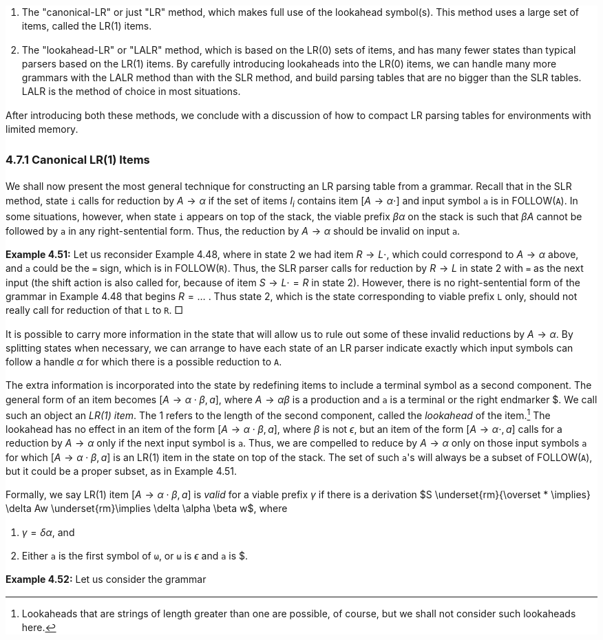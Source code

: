 1. The "canonical-LR" or just "LR" method, which makes full use of the lookahead symbol(s). This method uses a large set of items, called the LR(1) items.

2. The "lookahead-LR" or "LALR" method, which is based on the LR(0) sets of items, and has many fewer states than typical parsers based on the LR(1) items. By carefully introducing lookaheads into the LR(0) items, we can handle many more grammars with the LALR method than with the SLR method, and build parsing tables that are no bigger than the SLR tables. LALR is the method of choice in most situations.

After introducing both these methods, we conclude with a discussion of how to compact LR parsing tables for environments with limited memory.

### 4.7.1 Canonical LR(1) Items

We shall now present the most general technique for constructing an LR parsing table from a grammar. Recall that in the SLR method, state `i` calls for reduction by $A \to \alpha$ if the set of items $I_i$ contains item [$A \to \alpha\cdot$] and input symbol `a` is in FOLLOW(`A`). In some situations, however, when state `i` appears on top of the stack, the viable prefix $\beta\alpha$ on the stack is such that $\beta A$ cannot be followed by `a` in any right-sentential form. Thus, the reduction by $A \to \alpha$ should be invalid on input `a`.

**Example 4.51:** Let us reconsider Example 4.48, where in state 2 we had item $R \to L\cdot$, which could correspond to $A \to \alpha$ above, and `a` could be the `=` sign, which is in FOLLOW(`R`). Thus, the SLR parser calls for reduction by $R \to L$ in state 2 with `=` as the next input (the shift action is also called for, because of item $S \to L\cdot=R$ in state 2). However, there is no right-sentential form of the grammar in Example 4.48 that begins $R = \dots$ . Thus state 2, which is the state corresponding to viable prefix `L` only, should not really call for reduction of that `L` to `R`. □

It is possible to carry more information in the state that will allow us to rule out some of these invalid reductions by $A \to \alpha$. By splitting states when necessary, we can arrange to have each state of an LR parser indicate exactly which input symbols can follow a handle $\alpha$ for which there is a possible reduction to `A`.

The extra information is incorporated into the state by redefining items to include a terminal symbol as a second component. The general form of an item becomes $[A \to \alpha \cdot \beta, a]$, where $A \to \alpha\beta$ is a production and `a` is a terminal or the right endmarker \$. We call such an object an *LR(1) item*. The 1 refers to the length of the second component, called the *lookahead* of the item.[^6] The lookahead has no effect in an item of the form $[A \to \alpha\cdot\beta, a]$, where $\beta$  is not $\epsilon$, but an item of the form $[A \to \alpha\cdot, a]$ calls for a reduction by $A\to \alpha$ only if the next input symbol is `a`. Thus, we are compelled to reduce by $A \to \alpha$ only on those input symbols `a` for which $[A \to \alpha \cdot \beta, a]$ is an LR(1) item in the state on top of the stack. The set of such `a`'s will always be a subset of FOLLOW(`A`), but it could be a proper subset, as in Example 4.51.

[^6]: Lookaheads that are strings of length greater than one are possible, of course, but we shall not consider such lookaheads here.

Formally, we say LR(1) item $[A \to \alpha \cdot \beta, a]$ is *valid* for a viable prefix $\gamma$  if there is a derivation $S \underset{rm}{\overset * \implies} \delta Aw  \underset{rm}\implies \delta \alpha \beta w$, where

1. $\gamma  = \delta \alpha$, and

2. Either `a` is the first symbol of `ω`, or `ω`  is $\epsilon$ and `a` is \$.

**Example 4.52:** Let us consider the grammar


[^3]: Technically, the automaton misses being deterministic according to the definition of Section 3.6.4, because we do not have a dead state, corresponding to the empty set of items. As a result, there are some state input pairs for which no next state exists.
[^4]: The converse need not hold; that is, more than one state may have the same grammar symbol. See for example states 1 and 8 in the LR(0) automaton in Fig. 4.31, which are both entered by transitions on `E`, or states 2 and 9, which are both entered by transitions on `T`.
[^5]: As in Section 2.8.3, an l-value designates a location and an r-value is a value that can be stored in a location.